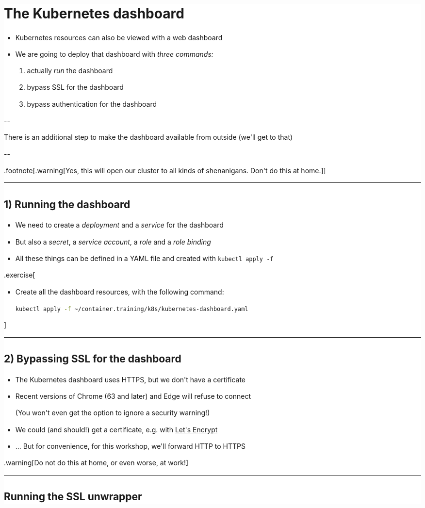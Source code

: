 # The Kubernetes dashboard

- Kubernetes resources can also be viewed with a web dashboard

- We are going to deploy that dashboard with *three commands:*

  1) actually *run* the dashboard

  2) bypass SSL for the dashboard

  3) bypass authentication for the dashboard

--

There is an additional step to make the dashboard available from outside (we'll get to that)

--

.footnote[.warning[Yes, this will open our cluster to all kinds of shenanigans. Don't do this at home.]]

---

## 1) Running the dashboard

- We need to create a *deployment* and a *service* for the dashboard

- But also a *secret*, a *service account*, a *role* and a *role binding*

- All these things can be defined in a YAML file and created with `kubectl apply -f`

.exercise[

- Create all the dashboard resources, with the following command:
  ```bash
  kubectl apply -f ~/container.training/k8s/kubernetes-dashboard.yaml
  ```

]

---


## 2) Bypassing SSL for the dashboard

- The Kubernetes dashboard uses HTTPS, but we don't have a certificate

- Recent versions of Chrome (63 and later) and Edge will refuse to connect

  (You won't even get the option to ignore a security warning!)

- We could (and should!) get a certificate, e.g. with [Let's Encrypt](https://letsencrypt.org/)

- ... But for convenience, for this workshop, we'll forward HTTP to HTTPS

.warning[Do not do this at home, or even worse, at work!]

---

## Running the SSL unwrapper
